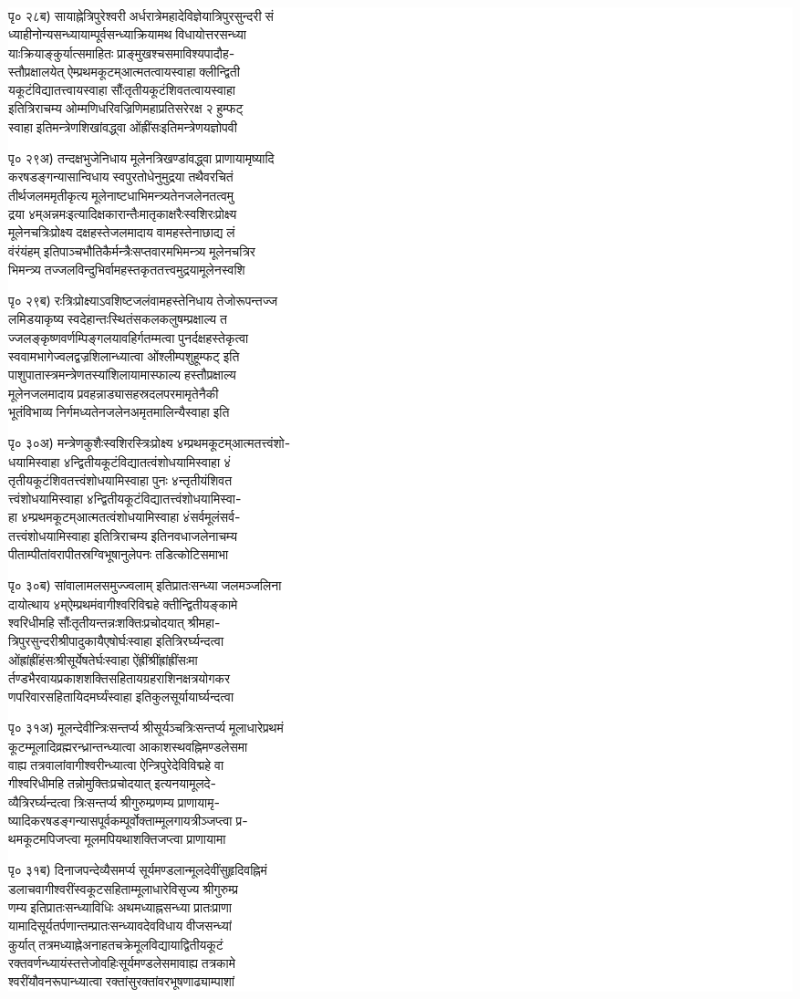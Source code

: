 पृ० २८ब) सायाह्नेत्रिपुरेश्वरी अर्धरात्रेमहादेविज्ञेयात्रिपुरसुन्दरी सं  
ध्याहीनोन्यसन्ध्यायाम्पूर्वसन्ध्याक्रियामथ विधायोत्तरसन्ध्या  
याःक्रियाङ्कुर्यात्समाहितः प्राङ्मुखश्चसमाविश्यपादौह-  
स्तौप्रक्षालयेत् ऐम्प्रथमकूटम्आत्मतत्वायस्वाहा क्लीन्द्विती  
यकूटंविद्यातत्त्वायस्वाहा सौंःतृतीयकूटंशिवतत्वायस्वाहा   
इतित्रिराचम्य ओम्मणिधरिवज्रिणिमहाप्रतिसरेरक्ष २ हुम्फट्   
स्वाहा इतिमन्त्रेणशिखांवद्ध्वा ओंह्रींसःइतिमन्त्रेणयज्ञोपवी  
  
पृ० २९अ) तन्दक्षभुजेनिधाय मूलेनत्रिखण्डांवद्ध्वा प्राणायामृष्यादि  
करषडङ्गन्यासान्विधाय स्वपुरतोधेनुमुद्रया तथैवरचितं  
तीर्थजलममृतीकृत्य मूलेनाष्टधाभिमन्त्र्यतेनजलेनतत्वमु  
द्रया ४म्अन्नमःइत्यादिक्षकारान्तैःमातृकाक्षरैःस्वशिरःप्रोक्ष्य   
मूलेनचत्रिःप्रोक्ष्य दक्षहस्तेजलमादाय वामहस्तेनाछाद्य लं  
वंरंयंहम् इतिपाञ्चभौतिकैर्मन्त्रैःसप्तवारमभिमन्त्र्य मूलेनचत्रिर  
भिमन्त्र्य तज्जलविन्दुभिर्वामहस्तकृततत्त्वमुद्रयामूलेनस्वशि  
  
पृ० २९ब) रःत्रिःप्रोक्ष्याऽवशिष्टजलंवामहस्तेनिधाय तेजोरूपन्तज्ज  
लमिडयाकृष्य स्वदेहान्तःस्थितंसकलकलुषम्प्रक्षाल्य त  
ज्जलङ्कृष्णवर्णम्पिङ्गलयावहिर्गतम्मत्वा पुनर्दक्षहस्तेकृत्वा  
स्ववामभागेज्वलद्वज्रशिलान्ध्यात्वा ओंश्लीम्पशुहूम्फट् इति   
पाशुपातास्त्रमन्त्रेणतस्यांशिलायामास्फाल्य हस्तौप्रक्षाल्य  
मूलेनजलमादाय प्रवहन्नाड्यासहस्रदलपरमामृतेनैकी  
भूतंविभाव्य निर्गमध्यतेनजलेनअमृतमालिन्यैस्वाहा इति  
  
पृ० ३०अ) मन्त्रेणकुशैःस्वशिरस्त्रिःप्रोक्ष्य ४म्प्रथमकूटम्आत्मतत्त्वंशो-  
धयामिस्वाहा ४न्द्वितीयकूटंविद्यातत्वंशोधयामिस्वाहा ४ं  
तृतीयकूटंशिवतत्त्वंशोधयामिस्वाहा पुनः ४न्तृतीयंशिवत  
त्त्वंशोधयामिस्वाहा ४न्द्वितीयकूटंविद्यातत्त्वंशोधयामिस्वा-  
हा ४म्प्रथमकूटम्आत्मतत्वंशोधयामिस्वाहा ४ंसर्वमूलंसर्व-  
तत्त्वंशोधयामिस्वाहा इतित्रिराचम्य इतिनवधाजलेनाचम्य   
पीताम्पीतांवरापीतस्रग्विभूषानुलेपनः तडित्कोटिसमाभा  
  
पृ० ३०ब) सांवालामलसमुज्ज्वलाम् इतिप्रातःसन्ध्या जलमञ्जलिना  
दायोत्थाय ४म्ऐम्प्रथमंवागीश्वरिविद्महे क्तीन्द्वितीयङ्कामे  
श्वरिधीमहि सौंःतृतीयन्तन्नःशक्तिःप्रचोदयात् श्रीमहा-  
त्रिपुरसुन्दरीश्रीपादुकायैएषोर्घःस्वाहा इतित्रिरर्घ्यन्दत्वा   
ओंह्रांह्रींहंसःश्रीसूर्येषतेर्घःस्वाहा ऐंह्रींश्रींह्रांह्रींसःमा  
र्तण्डभैरवायप्रकाशशक्तिसहितायग्रहराशिनक्षत्रयोगकर  
णपरिवारसहितायिदमर्घ्यंस्वाहा इतिकुलसूर्यायार्घ्यन्दत्वा   
  
पृ० ३१अ) मूलन्देवीन्त्रिःसन्तर्प्य श्रीसूर्यञ्चत्रिःसन्तर्प्य मूलाधारेप्रथमं  
कूटम्मूलादिव्रह्मरन्ध्रान्तन्ध्यात्वा आकाशस्थवह्निमण्डलेसमा  
वाह्य तत्रवालांवागीश्वरीन्ध्यात्वा ऐन्त्रिपुरेदेविविद्महे वा  
गीश्वरिधीमहि तन्नोमुक्तिःप्रचोदयात् इत्यनयामूलदे-  
व्यैत्रिरर्घ्यन्दत्वा त्रिःसन्तर्प्य श्रीगुरुम्प्रणम्य प्राणायामृ-  
ष्यादिकरषडङ्गन्यासपूर्वकम्पूर्वोक्ताम्मूलगायत्रीञ्जप्त्वा प्र-  
थमकूटमपिजप्त्वा मूलमपियथाशक्तिजप्त्वा प्राणायामा  
  
पृ० ३१ब) दिनाजपन्देव्यैसमर्प्य सूर्यमण्डलान्मूलदेवींसुहृदिवह्निमं  
डलाचवागीश्वरींस्वकूटसहिताम्मूलाधारेविसृज्य श्रीगुरुम्प्र  
णम्य इतिप्रातःसन्ध्याविधिः अथमध्याह्नसन्ध्या प्रातःप्राणा  
यामादिसूर्यतर्पणान्तम्प्रातःसन्ध्यावदेवविधाय वीजसन्ध्यां  
कुर्यात् तत्रमध्याह्नेअनाहतचक्रेमूलविद्यायाद्वितीयकूटं  
रक्तवर्णन्ध्यायंस्तत्तेजोवहिःसूर्यमण्डलेसमावाह्य तत्रकामे  
श्वरींयौवनरूपान्ध्यात्वा रक्तांसुरक्तांवरभूषणाढ्याम्पाशां  
  